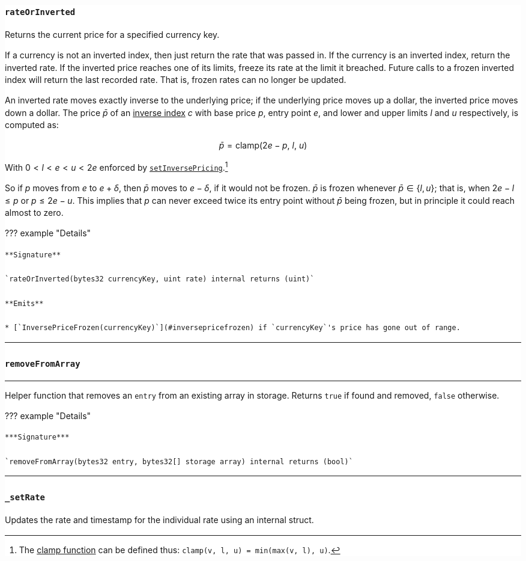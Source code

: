 
### `rateOrInverted`

Returns the current price for a specified currency key.

If a currency is not an inverted index, then just return the rate that was passed in.
If the currency is an inverted index, return the inverted rate. If the inverted price reaches one of its limits, freeze its rate at the limit it breached. Future calls to a frozen inverted index will return the last recorded rate. That is, frozen rates can no longer be updated.

An inverted rate moves exactly inverse to the underlying price; if the underlying price moves up a dollar, the inverted price moves down a dollar.
The price $\bar{p}$ of an [inverse index](#inversepricing) $c$ with base price $p$, entry point $e$, and lower and upper limits $l$ and $u$ respectively, is computed as:

$$
\bar{p} = \text{clamp(}2e - p, \ l, \ u\text{)}
$$

With $0 \lt l \lt e \lt u \lt 2e$ enforced by [`setInversePricing`](#setinversepricing).[^1]

[^1]: The [clamp function](https://en.cppreference.com/w/cpp/algorithm/clamp) can be defined thus: `clamp(v, l, u) = min(max(v, l), u)`.

So if $p$ moves from $e$ to $e + \delta$, then $\bar{p}$ moves to $e - \delta$, if it would not be frozen.
$\bar{p}$ is frozen whenever $\bar{p} \in \{l,u\}$; that is, when $2e - l \le p$ or $p \le 2e - u$. This implies that $p$ can never exceed twice its entry point without $\bar{p}$ being frozen, but in principle it could reach almost to zero.

??? example "Details"

    **Signature**

    `rateOrInverted(bytes32 currencyKey, uint rate) internal returns (uint)`

    **Emits**

    * [`InversePriceFrozen(currencyKey)`](#inversepricefrozen) if `currencyKey`'s price has gone out of range.

---

### `removeFromArray`

---

Helper function that removes an `entry` from an existing array in storage. Returns `true` if found and removed, `false` otherwise.

??? example "Details"

    ***Signature***

    `removeFromArray(bytes32 entry, bytes32[] storage array) internal returns (bool)`

---

### `_setRate`

Updates the rate and timestamp for the individual rate using an internal struct.
